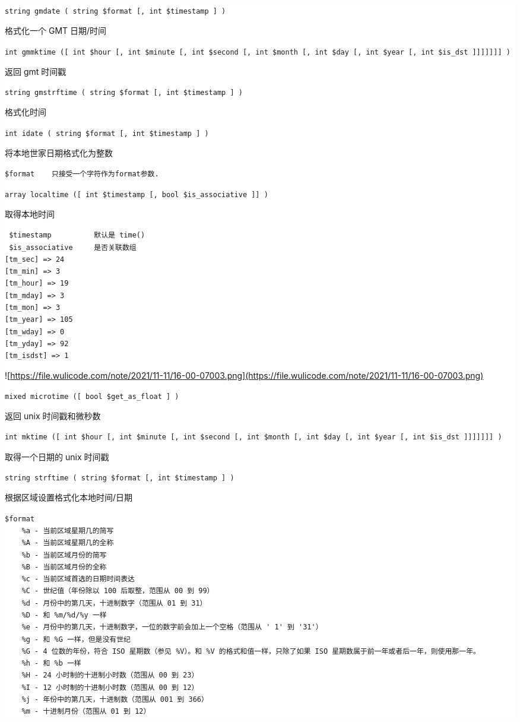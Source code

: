 `string gmdate ( string $format [, int $timestamp ] )`

格式化一个 GMT 日期/时间

`int gmmktime ([ int $hour [, int $minute [, int $second [, int $month [, int $day [, int $year [, int $is_dst ]]]]]]] )`

返回 gmt 时间戳

`string gmstrftime ( string $format [, int $timestamp ] )`

格式化时间

`int idate ( string $format [, int $timestamp ] )`

将本地世家日期格式化为整数

```
$format    只接受一个字符作为format参数.
```

`array localtime ([ int $timestamp [, bool $is_associative ]] )`

取得本地时间

```
 $timestamp          默认是 time()
 $is_associative     是否关联数组
[tm_sec] => 24
[tm_min] => 3
[tm_hour] => 19
[tm_mday] => 3
[tm_mon] => 3
[tm_year] => 105
[tm_wday] => 0
[tm_yday] => 92
[tm_isdst] => 1
```

![https://file.wulicode.com/note/2021/11-11/16-00-07003.png](https://file.wulicode.com/note/2021/11-11/16-00-07003.png)

`mixed microtime ([ bool $get_as_float ] )`

返回 unix 时间戳和微秒数

`int mktime ([ int $hour [, int $minute [, int $second [, int $month [, int $day [, int $year [, int $is_dst ]]]]]]] )`

取得一个日期的 unix 时间戳

`string strftime ( string $format [, int $timestamp ] )`

根据区域设置格式化本地时间/日期

```
$format
    %a - 当前区域星期几的简写
    %A - 当前区域星期几的全称
    %b - 当前区域月份的简写
    %B - 当前区域月份的全称
    %c - 当前区域首选的日期时间表达
    %C - 世纪值（年份除以 100 后取整，范围从 00 到 99）
    %d - 月份中的第几天，十进制数字（范围从 01 到 31）
    %D - 和 %m/%d/%y 一样
    %e - 月份中的第几天，十进制数字，一位的数字前会加上一个空格（范围从 ' 1' 到 '31'）
    %g - 和 %G 一样，但是没有世纪
    %G - 4 位数的年份，符合 ISO 星期数（参见 %V）。和 %V 的格式和值一样，只除了如果 ISO 星期数属于前一年或者后一年，则使用那一年。
    %h - 和 %b 一样
    %H - 24 小时制的十进制小时数（范围从 00 到 23）
    %I - 12 小时制的十进制小时数（范围从 00 到 12）
    %j - 年份中的第几天，十进制数（范围从 001 到 366）
    %m - 十进制月份（范围从 01 到 12）
```